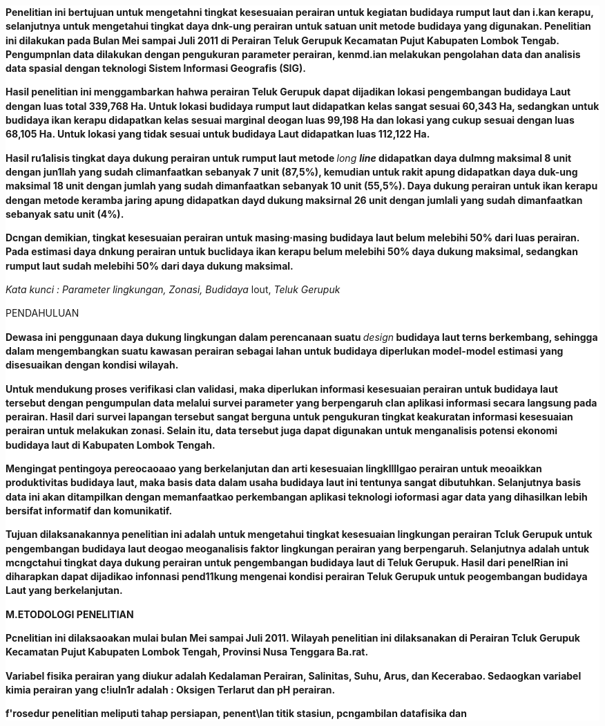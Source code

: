 <p><span class="font3" style="font-weight:bold;">Penelitian ini bertujuan untuk mengetahni tingkat kesesuaian perairan untuk kegiatan budidaya rumput laut dan i.kan kerapu, selanjutnya untuk mengetahui tingkat daya dnk-ung perairan untuk satuan unit metode budidaya yang digunakan. Penelitian ini dilakukan pada Bulan Mei sampai Juli </span><span class="font15" style="font-weight:bold;">2011 </span><span class="font3" style="font-weight:bold;">di Perairan Teluk Gerupuk Kecamatan Pujut Kabupaten Lombok Tengab. Pengumpnlan data dilakukan dengan pengukuran parameter perairan, kenmd.ian melakukan pengolahan data dan analisis data spasial dengan teknologi Sistem lnformasi Geografis (SIG).</span></p>
<p><span class="font3" style="font-weight:bold;">Hasil penelitian ini menggambarkan hahwa perairan Teluk Gerupuk dapat dijadikan lokasi pengembangan budidaya Laut dengan luas total 339,768 Ha. Untuk lokasi budidaya rumput laut didapatkan kelas sangat sesuai 60,343 Ha, sedangkan untuk budidaya ikan kerapu didapatkan kelas sesuai marginal deogan luas 99,198 Ha dan lokasi yang cukup sesuai dengan luas 68,105 Ha. Untuk lokasi yang tidak sesuai untuk budidaya Laut didapatkan luas </span><span class="font15" style="font-weight:bold;">112,122 </span><span class="font3" style="font-weight:bold;">Ha.</span></p>
<p><span class="font3" style="font-weight:bold;">Hasil ru1alisis tingkat daya dukung perairan untuk rumput laut metode </span><span class="font4" style="font-style:italic;">long </span><span class="font4" style="font-weight:bold;font-style:italic;">line</span><span class="font3" style="font-weight:bold;"> didapatkan daya dulmng maksimal 8 unit dengan jun1lah yang sudah climanfaatkan sebanyak 7 unit (87,5%), kemudian untuk rakit apung didapatkan daya duk-ung maksimal 18 unit dengan jumlah yang sudah dimanfaatkan sebanyak 10 unit (55,5%). Daya dukung perairan untuk ikan kerapu dengan metode keramba jaring apung didapatkan dayd dukung maksirnal 26 unit dengan jumlali yang sudah dimanfaatkan sebanyak satu unit (4%).</span></p>
<p><span class="font3" style="font-weight:bold;">Dcngan demikian, tingkat kesesuaian perairan untuk masing·masing budidaya laut belum melebihi 50% dari luas perairan. Pada estimasi daya dnkung perairan untuk buclidaya ikan kerapu belum melebihi 50% daya dukung maksimal, sedangkan rumput laut sudah melebihi 50% dari daya dukung maksimal.</span></p>
<p><span class="font4" style="font-style:italic;">Kata kunci : Parameter lingkungan, Zonasi, Budidaya</span><span class="font3"> lout, </span><span class="font4" style="font-style:italic;">Teluk Gerupuk</span></p>
<p><span class="font18">PENDAHULUAN</span></p>
<p><span class="font3" style="font-weight:bold;">Dewasa ini penggunaan daya dukung lingkungan dalam perencanaan suatu </span><span class="font16" style="font-style:italic;">design</span><span class="font3" style="font-weight:bold;"> budidaya laut terns berkembang, sehingga dalam mengembangkan suatu kawasan perairan sebagai lahan untuk budidaya diperlukan model-model estimasi yang disesuaikan dengan kondisi wilayah.</span></p>
<p><span class="font3" style="font-weight:bold;">Untuk mendukung proses verifikasi clan validasi, maka diperlukan informasi kesesuaian perairan untuk budidaya laut tersebut dengan pengumpulan data melalui survei parameter yang berpengaruh clan aplikasi informasi secara langsung pada perairan. Hasil dari survei lapangan tersebut sangat berguna untuk pengukuran tingkat keakuratan informasi kesesuaian perairan untuk melakukan zonasi. Selain itu, data tersebut juga dapat digunakan untuk menganalisis potensi ekonomi budidaya laut di Kabupaten Lombok Tengah.</span></p>
<p><span class="font3" style="font-weight:bold;">Mengingat pentingoya pereocaoaao yang berkelanjutan dan arti kesesuaian lingkllllgao perairan untuk meoaikkan produktivitas budidaya laut, maka basis data dalam usaha budidaya laut ini tentunya sangat dibutuhkan. Selanjutnya basis data ini akan ditampilkan dengan memanfaatkao perkembangan aplikasi teknologi ioformasi agar data yang dihasilkan lebih bersifat informatif dan komunikatif.</span></p>
<p><span class="font3" style="font-weight:bold;">Tujuan dilaksanakannya penelitian ini adalah untuk mengetahui tingkat kesesuaian lingkungan perairan Tcluk Gerupuk untuk pengembangan budidaya laut deogao meoganalisis faktor lingkungan perairan yang berpengaruh. Selanjutnya adalah untuk mcngctahui tingkat daya dukung perairan untuk pengembangan budidaya laut di Teluk Gerupuk. Hasil dari penelRian ini diharapkan dapat dijadikao infonnasi pend11kung mengenai kondisi perairan Teluk Gerupuk untuk peogembangan budidaya Laut yang berkelanjutan.</span></p>
<p><span class="font16" style="font-weight:bold;">M.ETODOLOGI PENELlTIAN</span></p>
<p><span class="font3" style="font-weight:bold;">Pcnelitian ini dilaksaoakan mulai bulan Mei sampai </span><span class="font16" style="font-weight:bold;">Juli </span><span class="font15" style="font-weight:bold;">2011. </span><span class="font3" style="font-weight:bold;">Wilayah penelitian ini dilaksanakan di Perairan Tcluk Gerupuk Kecamatan Pujut Kabupaten Lombok Tengah, Provinsi Nusa Tenggara Ba.rat.</span></p>
<p><span class="font3" style="font-weight:bold;">Variabel fisika perairan yang diukur adalah Kedalaman Perairan, Salinitas, Suhu, Arus, dan Kecerabao. Sedaogkan variabel kimia perairan yang c!iuln1r adalah : Oksigen Terlarut dan pH perairan.</span></p>
<p><span class="font3" style="font-weight:bold;">f'rosedur penelitian meliputi tahap persiapan, penent\lan titik stasiun, pcngambilan datafisika dan</span></p>